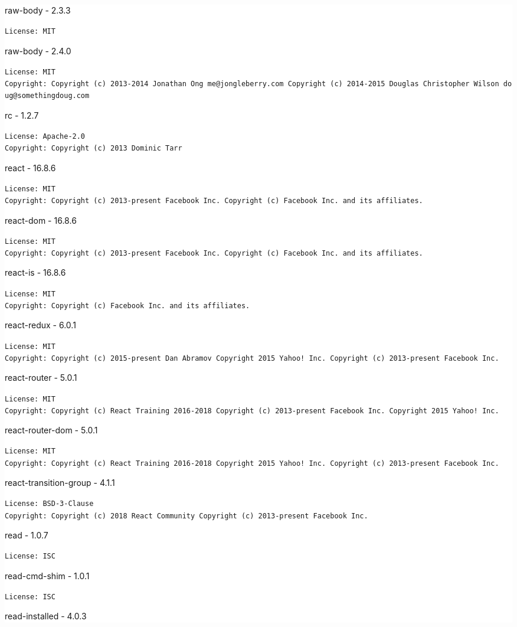 raw-body - 2.3.3

    License: MIT

raw-body - 2.4.0

    License: MIT
    Copyright: Copyright (c) 2013-2014 Jonathan Ong me@jongleberry.com Copyright (c) 2014-2015 Douglas Christopher Wilson doug@somethingdoug.com

rc - 1.2.7

    License: Apache-2.0
    Copyright: Copyright (c) 2013 Dominic Tarr

react - 16.8.6

    License: MIT
    Copyright: Copyright (c) 2013-present Facebook Inc. Copyright (c) Facebook Inc. and its affiliates.

react-dom - 16.8.6

    License: MIT
    Copyright: Copyright (c) 2013-present Facebook Inc. Copyright (c) Facebook Inc. and its affiliates.

react-is - 16.8.6

    License: MIT
    Copyright: Copyright (c) Facebook Inc. and its affiliates.

react-redux - 6.0.1

    License: MIT
    Copyright: Copyright (c) 2015-present Dan Abramov Copyright 2015 Yahoo! Inc. Copyright (c) 2013-present Facebook Inc.

react-router - 5.0.1

    License: MIT
    Copyright: Copyright (c) React Training 2016-2018 Copyright (c) 2013-present Facebook Inc. Copyright 2015 Yahoo! Inc.

react-router-dom - 5.0.1

    License: MIT
    Copyright: Copyright (c) React Training 2016-2018 Copyright 2015 Yahoo! Inc. Copyright (c) 2013-present Facebook Inc.

react-transition-group - 4.1.1

    License: BSD-3-Clause
    Copyright: Copyright (c) 2018 React Community Copyright (c) 2013-present Facebook Inc.

read - 1.0.7

    License: ISC

read-cmd-shim - 1.0.1

    License: ISC

read-installed - 4.0.3
